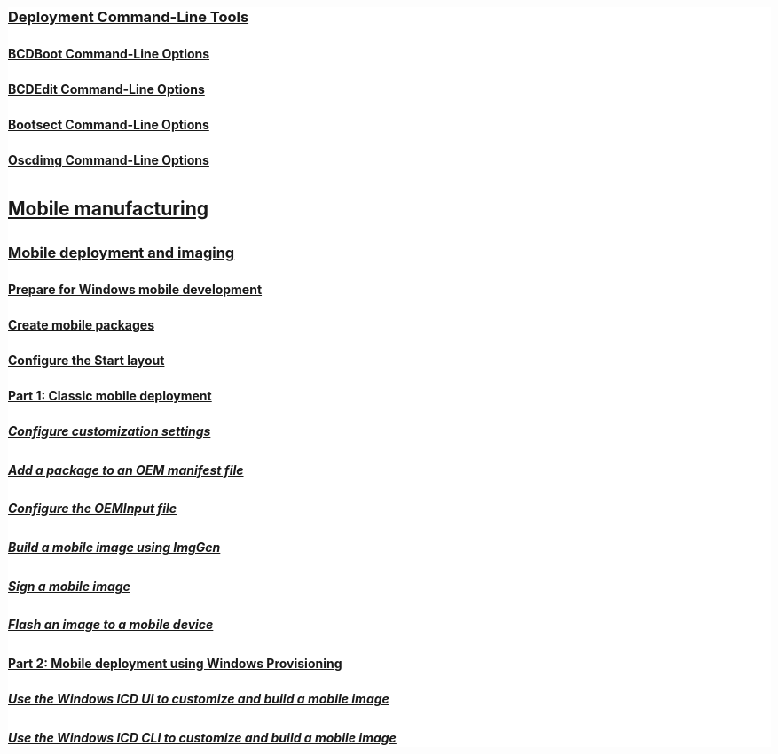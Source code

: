 ### [Deployment Command-Line Tools](desktop/windows-deployment-command-line-tools-reference.md)
#### [BCDBoot Command-Line Options](desktop/bcdboot-command-line-options-techref-di.md)
#### [BCDEdit Command-Line Options](desktop/bcdedit-command-line-options.md)
#### [Bootsect Command-Line Options](desktop/bootsect-command-line-options.md)
#### [Oscdimg Command-Line Options](desktop/oscdimg-command-line-options.md)

## [Mobile manufacturing](mobile/index.md)

### [Mobile deployment and imaging](mobile/mobile-deployment-and-imaging.md)
#### [Prepare for Windows mobile development](mobile/preparing-for-windows-mobile-development.md)
#### [Create mobile packages](mobile/creating-mobile-packages.md)
#### [Configure the Start layout](mobile/configure-the-start-layout.md)
#### [Part 1: Classic mobile deployment](mobile/lab-1--classic-mobile-deployment.md)
##### [Configure customization settings](mobile/configure-customization-settings.md)
##### [Add a package to an OEM manifest file](mobile/add-a-package-to-an-oem-manifest-file.md)
##### [Configure the OEMInput file](mobile/configure-the-oeminput-file.md)
##### [Build a mobile image using ImgGen](mobile/build-a-customized-mobile-image-using-imggen.md)
##### [Sign a mobile image](mobile/sign-a-mobile-image.md)
##### [Flash an image to a mobile device](mobile/flash-an-image-to-a-mobile-device.md)
#### [Part 2: Mobile deployment using Windows Provisioning](mobile/lab-2--mobile-deployment-using-windows-provisioning.md)
##### [Use the Windows ICD UI to customize and build a mobile image](mobile/use-the-windows-icd-ui-to-customize-and-build-a-mobile-image.md)
##### [Use the Windows ICD CLI to customize and build a mobile image](mobile/use-the-windows-icd-cli-to-customize-and-build-a-mobile-image.md)
